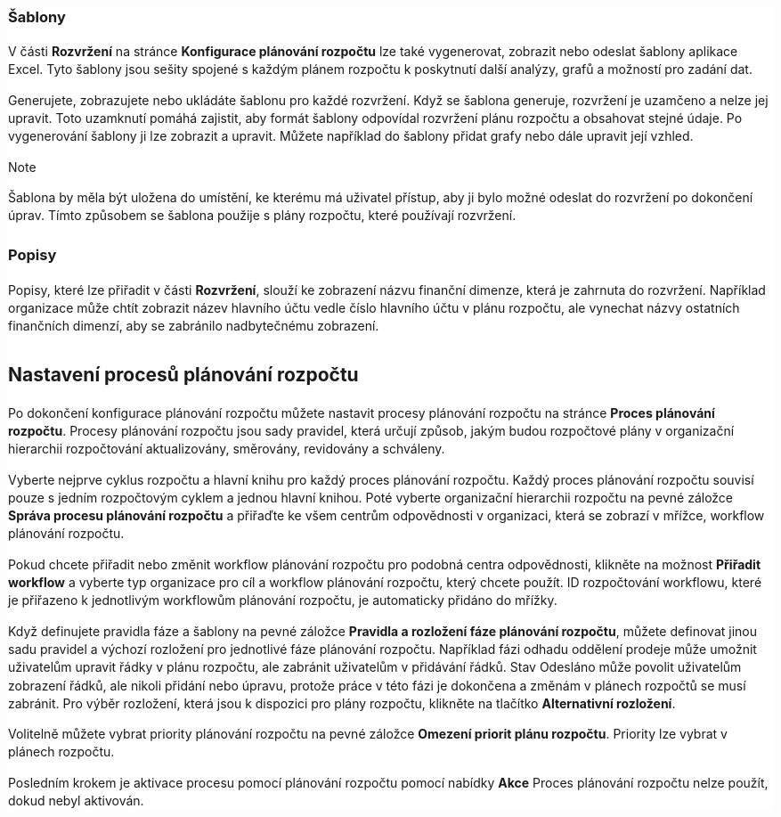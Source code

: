 ### <a name="templates"></a>Šablony

V části **Rozvržení** na stránce **Konfigurace plánování rozpočtu** lze také vygenerovat, zobrazit nebo odeslat šablony aplikace Excel. Tyto šablony jsou sešity spojené s každým plánem rozpočtu k poskytnutí další analýzy, grafů a možností pro zadání dat. 

Generujete, zobrazujete nebo ukládáte šablonu pro každé rozvržení. Když se šablona generuje, rozvržení je uzamčeno a nelze jej upravit. Toto uzamknutí pomáhá zajistit, aby formát šablony odpovídal rozvržení plánu rozpočtu a obsahovat stejné údaje. Po vygenerování šablony ji lze zobrazit a upravit. Můžete například do šablony přidat grafy nebo dále upravit její vzhled.

> [!NOTE] 
> Šablona by měla být uložena do umístění, ke kterému má uživatel přístup, aby ji bylo možné odeslat do rozvržení po dokončení úprav. Tímto způsobem se šablona použije s plány rozpočtu, které používají rozvržení.

### <a name="descriptions"></a>Popisy

Popisy, které lze přiřadit v části **Rozvržení**, slouží ke zobrazení názvu finanční dimenze, která je zahrnuta do rozvržení. Například organizace může chtít zobrazit název hlavního účtu vedle číslo hlavního účtu v plánu rozpočtu, ale vynechat názvy ostatních finančních dimenzí, aby se zabránilo nadbytečnému zobrazení.

## <a name="setting-up-budget-planning-processes"></a>Nastavení procesů plánování rozpočtu

Po dokončení konfigurace plánování rozpočtu můžete nastavit procesy plánování rozpočtu na stránce **Proces plánování rozpočtu**. Procesy plánování rozpočtu jsou sady pravidel, která určují způsob, jakým budou rozpočtové plány v organizační hierarchii rozpočtování aktualizovány, směrovány, revidovány a schváleny. 

Vyberte nejprve cyklus rozpočtu a hlavní knihu pro každý proces plánování rozpočtu. Každý proces plánování rozpočtu souvisí pouze s jedním rozpočtovým cyklem a jednou hlavní knihou. Poté vyberte organizační hierarchii rozpočtu na pevné záložce **Správa procesu plánování rozpočtu** a přiřaďte ke všem centrům odpovědnosti v organizaci, která se zobrazí v mřížce, workflow plánování rozpočtu. 

Pokud chcete přiřadit nebo změnit workflow plánování rozpočtu pro podobná centra odpovědnosti, klikněte na možnost **Přiřadit workflow** a vyberte typ organizace pro cíl a workflow plánování rozpočtu, který chcete použít. ID rozpočtování workflowu, které je přiřazeno k jednotlivým workflowům plánování rozpočtu, je automaticky přidáno do mřížky. 

Když definujete pravidla fáze a šablony na pevné záložce **Pravidla a rozložení fáze plánování rozpočtu**, můžete definovat jinou sadu pravidel a výchozí rozložení pro jednotlivé fáze plánování rozpočtu. Například fázi odhadu oddělení prodeje může umožnit uživatelům upravit řádky v plánu rozpočtu, ale zabránit uživatelům v přidávání řádků. Stav Odesláno může povolit uživatelům zobrazení řádků, ale nikoli přidání nebo úpravu, protože práce v této fázi je dokončena a změnám v plánech rozpočtů se musí zabránit. Pro výběr rozložení, která jsou k dispozici pro plány rozpočtu, klikněte na tlačítko **Alternativní rozložení**. 

Volitelně můžete vybrat priority plánování rozpočtu na pevné záložce **Omezení priorit plánu rozpočtu**. Priority lze vybrat v plánech rozpočtu. 

Posledním krokem je aktivace procesu pomocí plánování rozpočtu pomocí nabídky **Akce** Proces plánování rozpočtu nelze použít, dokud nebyl aktivován. 
